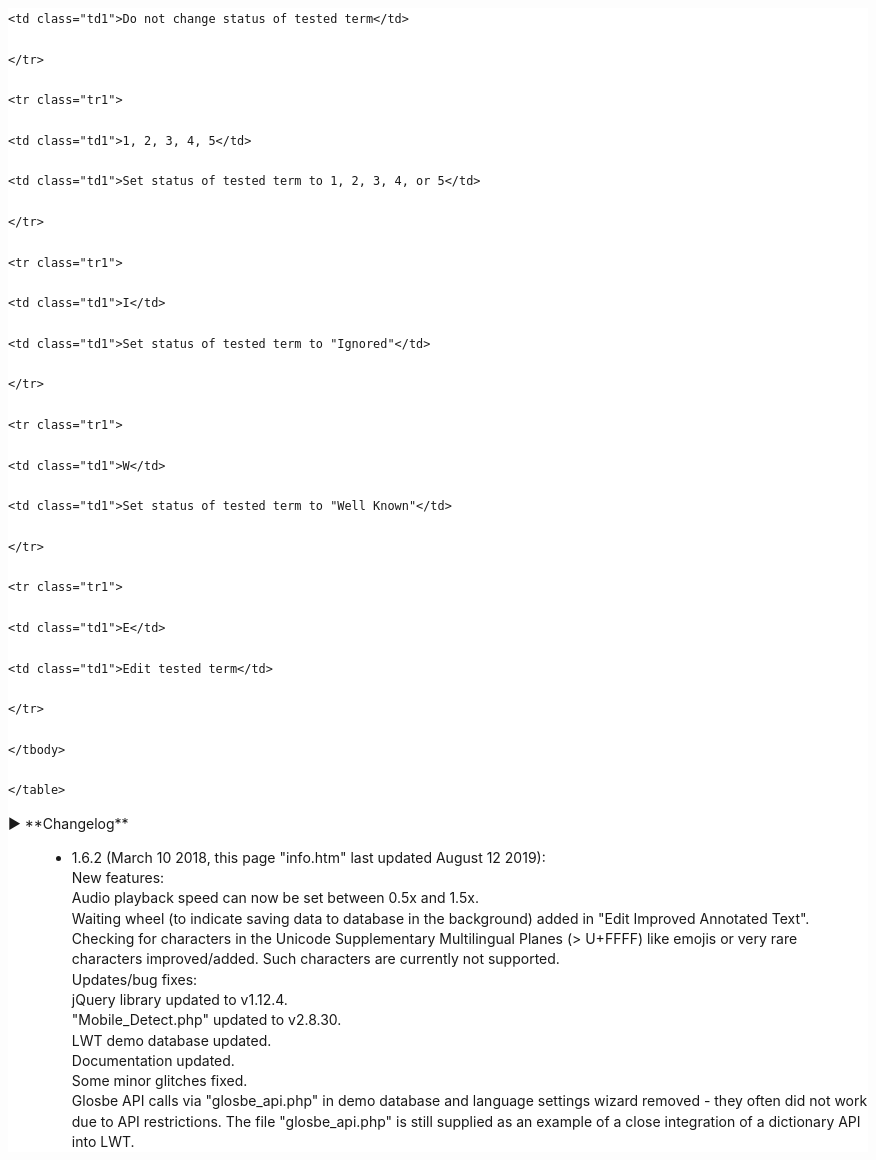     <td class="td1">Do not change status of tested term</td>

    </tr>

    <tr class="tr1">

    <td class="td1">1, 2, 3, 4, 5</td>

    <td class="td1">Set status of tested term to 1, 2, 3, 4, or 5</td>

    </tr>

    <tr class="tr1">

    <td class="td1">I</td>

    <td class="td1">Set status of tested term to "Ignored"</td>

    </tr>

    <tr class="tr1">

    <td class="td1">W</td>

    <td class="td1">Set status of tested term to "Well Known"</td>

    </tr>

    <tr class="tr1">

    <td class="td1">E</td>

    <td class="td1">Edit tested term</td>

    </tr>

    </tbody>

    </table>

</dd>

<dt>▶ **<a name="history" id="history">Changelog</a>**</dt>

<dd>

*   1.6.2 (March 10 2018, this page "info.htm" last updated August 12 2019):  
    New features:  
    Audio playback speed can now be set between 0.5x and 1.5x.  
    Waiting wheel (to indicate saving data to database in the background) added in "Edit Improved Annotated Text".  
    Checking for characters in the Unicode Supplementary Multilingual Planes (> U+FFFF) like emojis or very rare characters improved/added. Such characters are currently not supported.  
    Updates/bug fixes:  
    jQuery library updated to v1.12.4.  
    "Mobile_Detect.php" updated to v2.8.30.  
    LWT demo database updated.  
    Documentation updated.  
    Some minor glitches fixed.  
    Glosbe API calls via "glosbe_api.php" in demo database and language settings wizard removed - they often did not work due to API restrictions. The file "glosbe_api.php" is still supplied as an example of a close integration of a dictionary API into LWT.  
